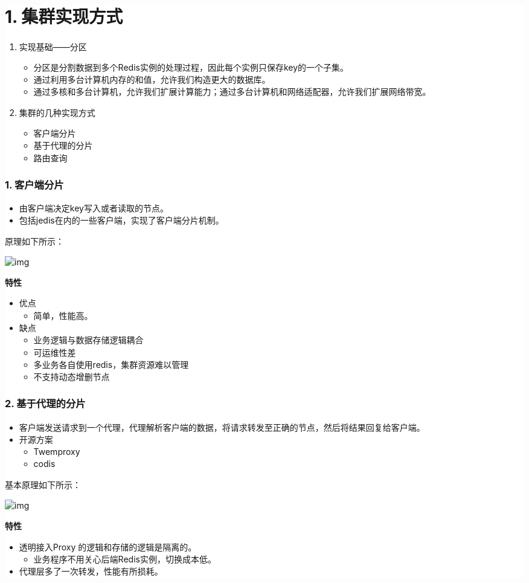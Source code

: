 # 1. 集群实现方式

1. 实现基础——分区
   * 分区是分割数据到多个Redis实例的处理过程，因此每个实例只保存key的一个子集。
   * 通过利用多台计算机内存的和值，允许我们构造更大的数据库。
   * 通过多核和多台计算机，允许我们扩展计算能力；通过多台计算机和网络适配器，允许我们扩展网络带宽。

2. 集群的几种实现方式
   * 客户端分片
   * 基于代理的分片
   * 路由查询

### 1. 客户端分片

- 由客户端决定key写入或者读取的节点。
- 包括jedis在内的一些客户端，实现了客户端分片机制。

原理如下所示：

 

![img](https://upload-images.jianshu.io/upload_images/1521743-5490a7b34deae42c.png)

 

**特性**

- 优点
  - 简单，性能高。
- 缺点
  - 业务逻辑与数据存储逻辑耦合
  - 可运维性差
  - 多业务各自使用redis，集群资源难以管理
  - 不支持动态增删节点

### 2. 基于代理的分片

- 客户端发送请求到一个代理，代理解析客户端的数据，将请求转发至正确的节点，然后将结果回复给客户端。
- 开源方案
  - Twemproxy
  - codis

基本原理如下所示：

 

![img](https://upload-images.jianshu.io/upload_images/1521743-5b8e35bb04543259.png)

 

 

**特性**

- 透明接入Proxy 的逻辑和存储的逻辑是隔离的。
  - 业务程序不用关心后端Redis实例，切换成本低。
- 代理层多了一次转发，性能有所损耗。
